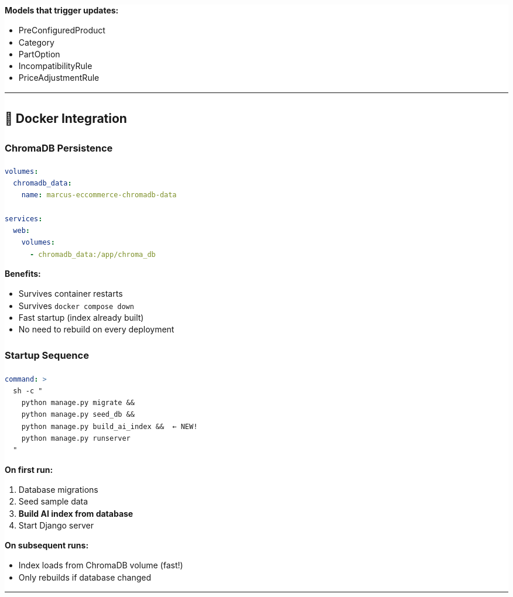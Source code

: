 **Models that trigger updates:**
- PreConfiguredProduct
- Category
- PartOption
- IncompatibilityRule
- PriceAdjustmentRule

---

## 🐳 Docker Integration

### ChromaDB Persistence

```yaml
volumes:
  chromadb_data:
    name: marcus-eccommerce-chromadb-data

services:
  web:
    volumes:
      - chromadb_data:/app/chroma_db
```

**Benefits:**
- Survives container restarts
- Survives `docker compose down`
- Fast startup (index already built)
- No need to rebuild on every deployment

### Startup Sequence

```yaml
command: >
  sh -c "
    python manage.py migrate &&
    python manage.py seed_db &&
    python manage.py build_ai_index &&  ← NEW!
    python manage.py runserver
  "
```

**On first run:**
1. Database migrations
2. Seed sample data
3. **Build AI index from database**
4. Start Django server

**On subsequent runs:**
- Index loads from ChromaDB volume (fast!)
- Only rebuilds if database changed

---
